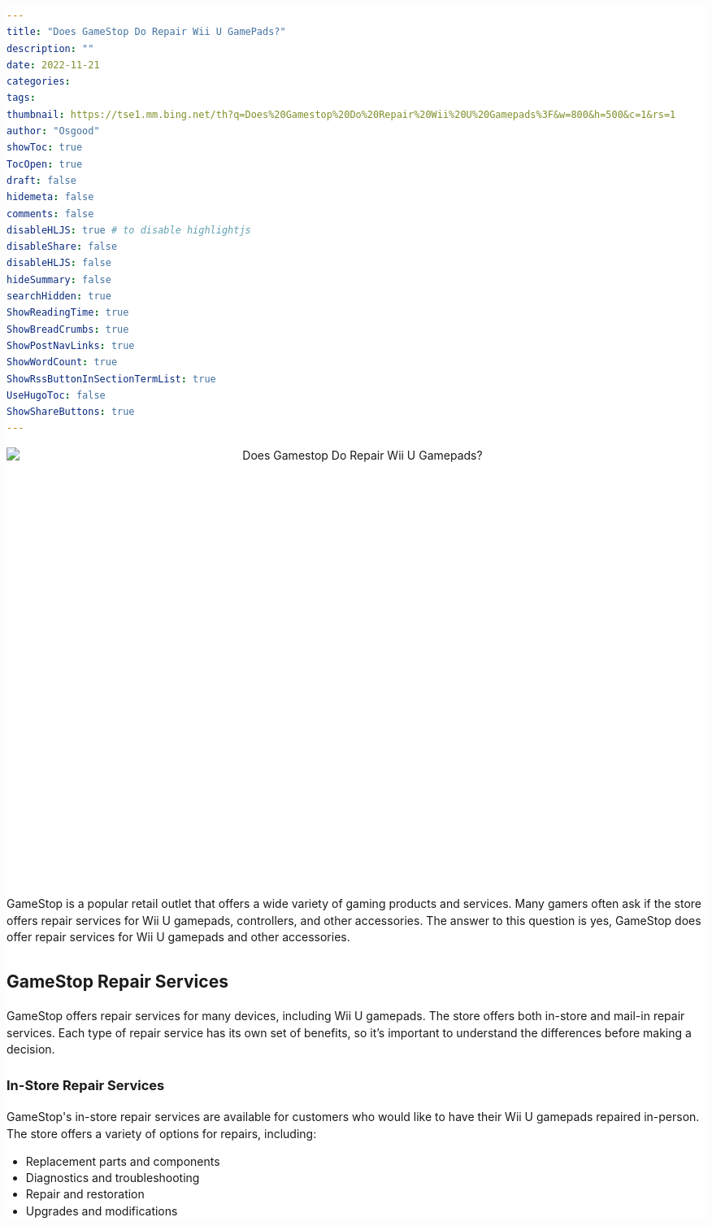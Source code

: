 ```yaml
---
title: "Does GameStop Do Repair Wii U GamePads?"
description: ""
date: 2022-11-21
categories: 
tags: 
thumbnail: https://tse1.mm.bing.net/th?q=Does%20Gamestop%20Do%20Repair%20Wii%20U%20Gamepads%3F&w=800&h=500&c=1&rs=1
author: "Osgood"
showToc: true
TocOpen: true
draft: false
hidemeta: false
comments: false
disableHLJS: true # to disable highlightjs
disableShare: false
disableHLJS: false
hideSummary: false
searchHidden: true
ShowReadingTime: true
ShowBreadCrumbs: true
ShowPostNavLinks: true
ShowWordCount: true
ShowRssButtonInSectionTermList: true
UseHugoToc: false
ShowShareButtons: true
---
```


<center>
	<img src="https://tse1.mm.bing.net/th?q=Does%20Gamestop%20Do%20Repair%20Wii%20U%20Gamepads%3F&w=800&h=500&c=1&rs=1" alt="Does Gamestop Do Repair Wii U Gamepads?" width="800" height="500" style="display: block; width: 100%; height: auto">
</center>

<p>GameStop is a popular retail outlet that offers a wide variety of gaming products and services. Many gamers often ask if the store offers repair services for Wii U gamepads, controllers, and other accessories. The answer to this question is yes, GameStop does offer repair services for Wii U gamepads and other accessories.</p>

<h2>GameStop Repair Services</h2>

<p>GameStop offers repair services for many devices, including Wii U gamepads. The store offers both in-store and mail-in repair services. Each type of repair service has its own set of benefits, so it’s important to understand the differences before making a decision.</p>

<h3>In-Store Repair Services</h3>

<p>GameStop's in-store repair services are available for customers who would like to have their Wii U gamepads repaired in-person. The store offers a variety of options for repairs, including:</p>

<ul>
<li>Replacement parts and components</li>
<li>Diagnostics and troubleshooting</li>
<li>Repair and restoration</li>
<li>Upgrades and modifications</li>
</ul>
